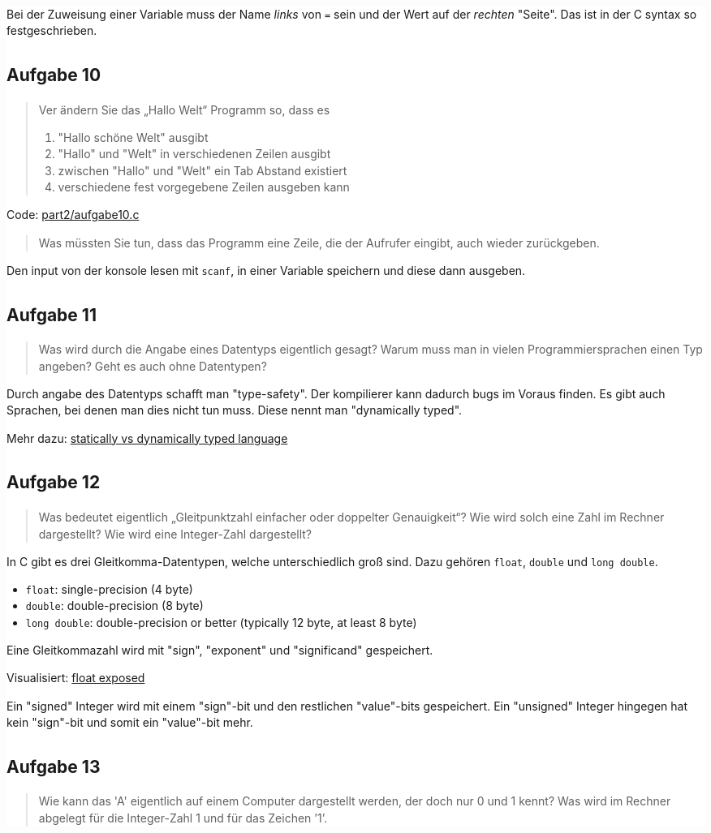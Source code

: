 Bei der Zuweisung einer Variable muss der Name *links* von `=` sein und der Wert
auf der *rechten* "Seite". Das ist in der C syntax so festgeschrieben.

## Aufgabe 10
> Ver ̈andern Sie das „Hallo Welt“ Programm so, dass es
> 1. "Hallo schöne Welt" ausgibt
> 2. "Hallo" und "Welt" in verschiedenen Zeilen ausgibt
> 3. zwischen "Hallo" und "Welt" ein Tab Abstand existiert
> 4. verschiedene fest vorgegebene Zeilen ausgeben kann

Code: [part2/aufgabe10.c](part2/aufgabe10.c)

> Was müssten Sie tun, dass das Programm eine Zeile, die der Aufrufer
> eingibt, auch wieder zurückgeben.

Den input von der konsole lesen mit `scanf`, in einer Variable speichern
und diese dann ausgeben.

## Aufgabe 11
> Was wird durch die Angabe eines Datentyps eigentlich gesagt? 
> Warum muss man in vielen Programmiersprachen einen Typ angeben? 
> Geht es auch ohne Datentypen?

Durch angabe des Datentyps schafft man "type-safety".
Der kompilierer kann dadurch bugs im Voraus finden.
Es gibt auch Sprachen, bei denen man dies nicht tun muss.
Diese nennt man "dynamically typed". 

Mehr dazu: [statically vs dynamically typed language](https://www.baeldung.com/cs/statically-vs-dynamically-typed-languages)

## Aufgabe 12
> Was bedeutet eigentlich 
> „Gleitpunktzahl einfacher oder doppelter Genauigkeit“? 
> Wie wird solch eine Zahl im Rechner dargestellt?
> Wie wird eine Integer-Zahl dargestellt?

In C gibt es drei Gleitkomma-Datentypen, welche unterschiedlich groß sind.
Dazu gehören `float`, `double` und `long double`.

- `float`: single-precision (4 byte)
- `double`: double-precision (8 byte)
- `long double`: double-precision or better (typically 12 byte, at least 8 byte)

Eine Gleitkommazahl wird mit "sign", "exponent" und "significand" gespeichert.

Visualisiert: [float exposed](https://float.exposed/)

Ein "signed" Integer wird mit einem "sign"-bit und den restlichen "value"-bits gespeichert.
Ein "unsigned" Integer hingegen hat kein "sign"-bit und somit ein "value"-bit mehr.

## Aufgabe 13
> Wie kann das 'A' eigentlich auf einem Computer dargestellt werden, 
> der doch nur 0 und 1 kennt? Was wird im Rechner abgelegt für die 
> Integer-Zahl 1 und für das Zeichen ’1’.
